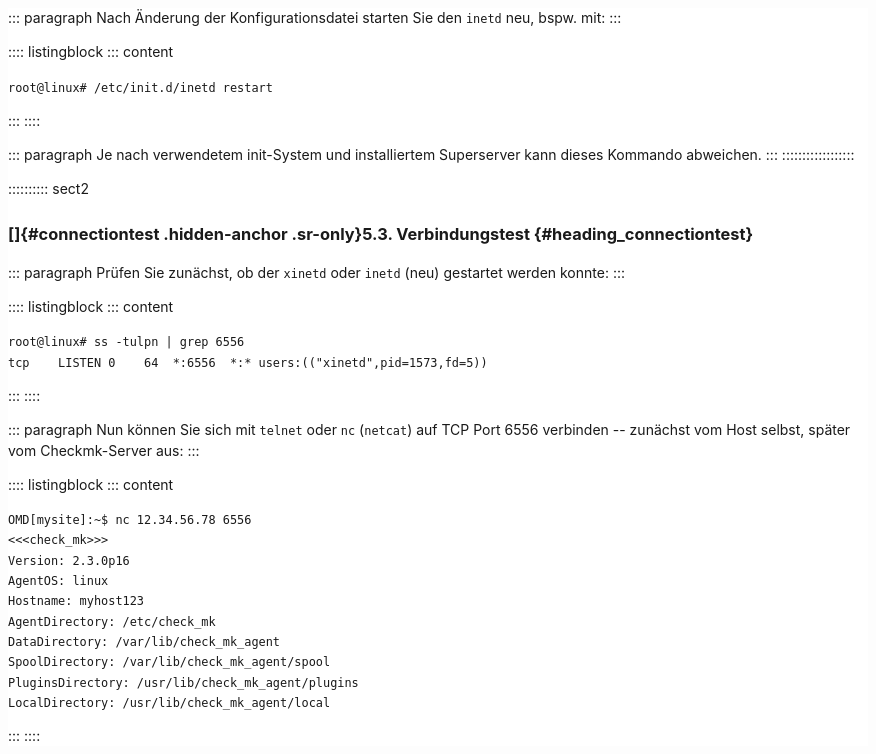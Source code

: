 ::: paragraph
Nach Änderung der Konfigurationsdatei starten Sie den `inetd` neu, bspw.
mit:
:::

:::: listingblock
::: content
``` {.pygments .highlight}
root@linux# /etc/init.d/inetd restart
```
:::
::::

::: paragraph
Je nach verwendetem init-System und installiertem Superserver kann
dieses Kommando abweichen.
:::
::::::::::::::::::

:::::::::: sect2
### []{#connectiontest .hidden-anchor .sr-only}5.3. Verbindungstest {#heading_connectiontest}

::: paragraph
Prüfen Sie zunächst, ob der `xinetd` oder `inetd` (neu) gestartet werden
konnte:
:::

:::: listingblock
::: content
``` {.pygments .highlight}
root@linux# ss -tulpn | grep 6556
tcp    LISTEN 0    64  *:6556  *:* users:(("xinetd",pid=1573,fd=5))
```
:::
::::

::: paragraph
Nun können Sie sich mit `telnet` oder `nc` (`netcat`) auf TCP Port 6556
verbinden -- zunächst vom Host selbst, später vom Checkmk-Server aus:
:::

:::: listingblock
::: content
``` {.pygments .highlight}
OMD[mysite]:~$ nc 12.34.56.78 6556
<<<check_mk>>>
Version: 2.3.0p16
AgentOS: linux
Hostname: myhost123
AgentDirectory: /etc/check_mk
DataDirectory: /var/lib/check_mk_agent
SpoolDirectory: /var/lib/check_mk_agent/spool
PluginsDirectory: /usr/lib/check_mk_agent/plugins
LocalDirectory: /usr/lib/check_mk_agent/local
```
:::
::::
